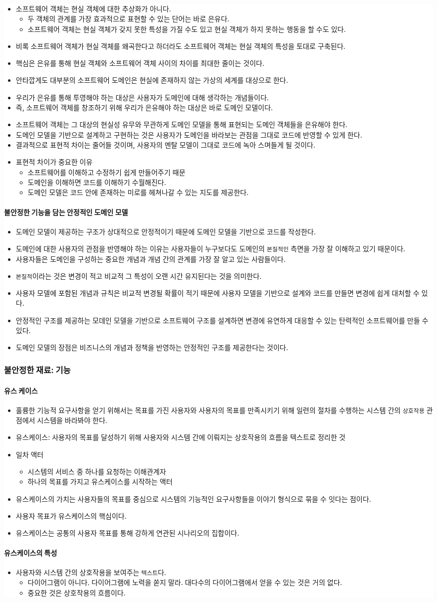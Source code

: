 - 소프트웨어 객체는 현실 객체에 대한 추상화가 아니다.
  - 두 객체의 관계를 가장 효과적으로 표현할 수 있는 단어는 바로 은유다.
  - 소프트웨어 객체는 현실 객체가 갖지 못한 특성을 가질 수도 있고 현실 객체가 하지 못하는 행동을 할 수도 있다.

* 비록 소프트웨어 객체가 현실 객체를 왜곡한다고 하더라도 소프트웨어 객체는 현실 객체의 특성을 토대로 구축된다.

* 핵심은 은유를 통해 현실 객체와 소프트웨어 객체 사이의 차이를 최대한 줄이는 것이다.

- 안타깝게도 대부분의 소프트웨어 도메인은 현실에 존재하지 않는 가상의 세계를 대상으로 한다.

* 우리가 은유를 통해 투영해야 하는 대상은 사용자가 도메인에 대해 생각하는 개념들이다.
* 즉, 소프트웨어 객체를 창조하기 위해 우리가 은유해야 하는 대상은 바로 도메인 모델이다.

- 소프트웨어 객체는 그 대상의 현실성 유무와 무관하게 도메인 모델을 통해 표현되는 도메인 객체들을 은유해야 한다.
- 도메인 모델을 기반으로 설계하고 구현하는 것은 사용자가 도메인을 바라보는 관점을 그대로 코드에 반영할 수 있게 한다.
- 결과적으로 표현적 차이는 줄어들 것이며, 사용자의 멘탈 모델이 그대로 코드에 녹아 스며들게 될 것이다.

* 표현적 차이가 중요한 이유
  - 소프트웨어를 이해하고 수정하기 쉽게 만들어주기 때문
  - 도메인을 이해하면 코드를 이해하기 수월해진다.
  - 도메인 모델은 코드 안에 존재하는 미로를 헤쳐나갈 수 있는 지도를 제공한다.

#### 불안정한 기능을 담는 안정적인 도메인 모델

- 도메인 모델이 제공하는 구조가 상대적으로 안정적이기 때문에 도메인 모델을 기반으로 코드를 작성한다.

* 도메인에 대한 사용자의 관점을 반영해야 하는 이유는 사용자들이 누구보다도 도메인의 `본질적인` 측면을 가장 잘 이해하고 있기 때문이다.
* 사용자들은 도메인을 구성하는 중요한 개념과 개념 간의 관계를 가장 잘 알고 있는 사람들이다.

- `본질적`이라는 것은 변경이 적고 비교적 그 특성이 오랜 시간 유지된다는 것을 의미한다.

- 사용자 모델에 포함된 개념과 규칙은 비교적 변경될 확률이 적기 때문에 사용자 모델을 기반으로 설계와 코드를 만들면 변경에 쉽게 대처할 수 있다.

- 안정적인 구조를 제공하는 모데인 모델을 기반으로 소프트웨어 구조를 설계하면 변경에 유연하게 대응할 수 있는 탄력적인 소프트웨어를 만들 수 있다.

* 도메인 모델의 장점은 비즈니스의 개념과 정책을 반영하는 안정적인 구조를 제공한다는 것이다.

### 불안정한 재료: 기능

#### 유스 케이스

- 훌륭한 기능적 요구사항을 얻기 위해서는 목표를 가진 사용자와 사용자의 목표를 만족시키기 위해 일련의 절차를 수행하는 시스템 간의 `상호작용` 관점에서 시스템을 바라봐야 한다.

* 유스케이스: 사용자의 목표를 달성하기 위해 사용자와 시스템 간에 이뤄지는 상호작용의 흐름을 텍스트로 정리한 것

- 일차 액터

  - 시스템의 서비스 중 하나를 요청하는 이해관계자
  - 하나의 목표를 가지고 유스케이스를 시작하는 액터

- 유스케이스의 가치는 사용자들의 목표를 중심으로 시스템의 기능적인 요구사항들을 이야기 형식으로 묶을 수 잇다는 점이다.

- 사용자 목표가 유스케이스의 핵심이다.
- 유스케이스는 공통의 사용자 목표를 통해 강하게 연관된 시나리오의 집합이다.

#### 유스케이스의 특성

- 사용자와 시스템 간의 상호작용을 보여주는 `텍스트`다.
  - 다이어그램이 아니다. 다이어그램에 노력을 쏟지 말라. 대다수의 다이어그램에서 얻을 수 있는 것은 거의 없다.
  - 중요한 것은 상호작용의 흐름이다.
